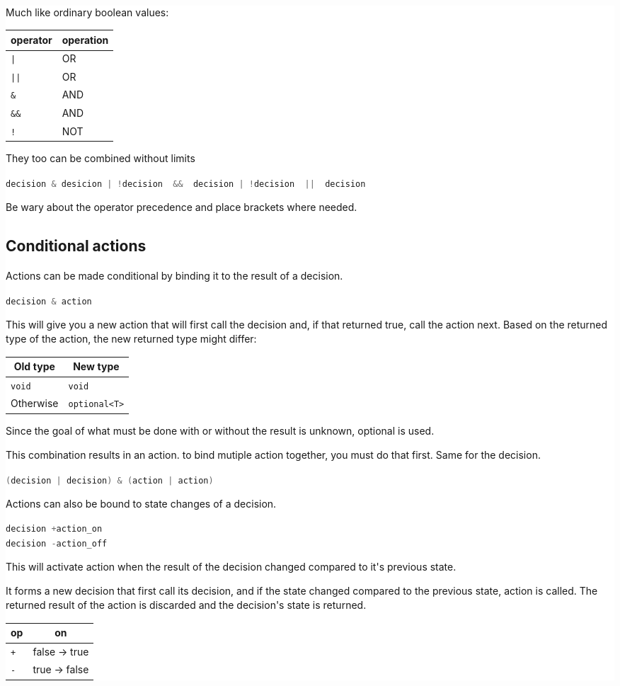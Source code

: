 Much like ordinary boolean values:

operator | operation
--- | ---
`\|` | OR
`\|\|` | OR
`&` | AND
`&&` | AND
`!` | NOT

They too can be combined without limits
```c++
decision & desicion | !decision  &&  decision | !decision  ||  decision
```
Be wary about the operator precedence and place brackets where needed.

## Conditional actions

Actions can be made conditional by binding it to the result of a decision.

```c++
decision & action
```

This will give you a new action that will first call the decision and, if that returned true, call the action next.
Based on the returned type of the action, the new returned type might differ:

Old type | New type
--- | ---
`void` | `void`
Otherwise | `optional<T>`

Since the goal of what must be done with or without the result is unknown, optional is used.

This combination results in an action. to bind mutiple action together, you must do that first. Same for the decision.
```c++
(decision | decision) & (action | action)
```

Actions can also be bound to state changes of a decision.
```c++
decision +action_on
decision -action_off
```
This will activate action when the result of the decision changed compared to it's previous state.

It forms a new decision that first call its decision, and if the state changed compared to the previous state, action is called. The returned result of the action is discarded and the decision's state is returned.

op | on
---|---
`+` | false -> true
`-` | true -> false
